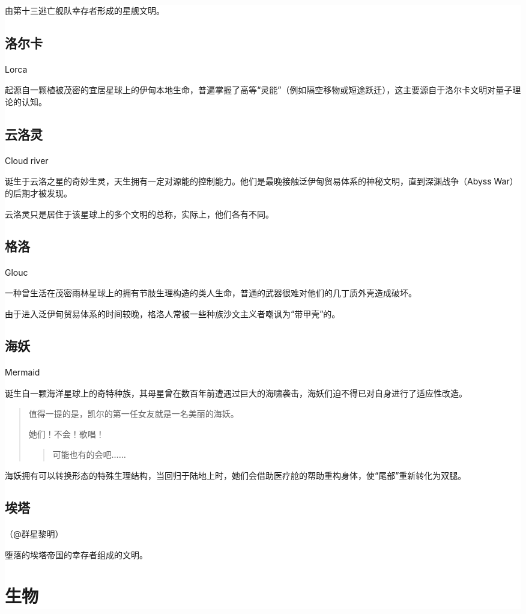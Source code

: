 由第十三逃亡舰队幸存者形成的星舰文明。



## 洛尔卡

Lorca

起源自一颗植被茂密的宜居星球上的伊甸本地生命，普遍掌握了高等“灵能”（例如隔空移物或短途跃迁），这主要源自于洛尔卡文明对量子理论的认知。



## 云洛灵

Cloud river

诞生于云洛之星的奇妙生灵，天生拥有一定对源能的控制能力。他们是最晚接触泛伊甸贸易体系的神秘文明，直到深渊战争（Abyss War）的后期才被发现。

云洛灵只是居住于该星球上的多个文明的总称，实际上，他们各有不同。



## 格洛

Glouc

一种曾生活在茂密雨林星球上的拥有节肢生理构造的类人生命，普通的武器很难对他们的几丁质外壳造成破坏。

由于进入泛伊甸贸易体系的时间较晚，格洛人常被一些种族沙文主义者嘲讽为“带甲壳”的。



## 海妖

Mermaid

诞生自一颗海洋星球上的奇特种族，其母星曾在数百年前遭遇过巨大的海啸袭击，海妖们迫不得已对自身进行了适应性改造。

> 值得一提的是，凯尔的第一任女友就是一名美丽的海妖。
>
> 她们！不会！歌唱！
>
> > 可能也有的会吧……

海妖拥有可以转换形态的特殊生理结构，当回归于陆地上时，她们会借助医疗舱的帮助重构身体，使“尾部”重新转化为双腿。



## 埃塔

（@群星黎明）

堕落的埃塔帝国的幸存者组成的文明。





# 生物
